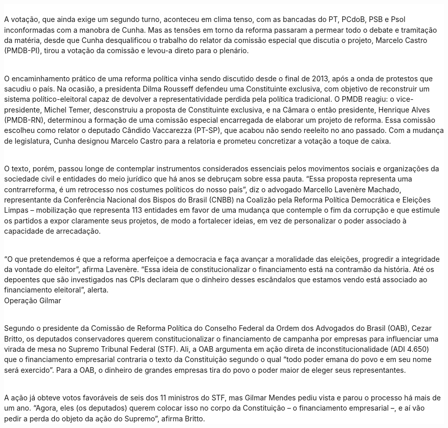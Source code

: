 <p><br />
A vota&ccedil;&atilde;o, que ainda exige um segundo turno, aconteceu em clima tenso, com as bancadas do PT, PCdoB, PSB e Psol inconformadas com a manobra de Cunha. Mas as tens&otilde;es em torno da reforma passaram a permear todo o debate e tramita&ccedil;&atilde;o da mat&eacute;ria, desde que Cunha desqualificou o trabalho do relator da comiss&atilde;o especial que discutia o projeto, Marcelo Castro (PMDB-PI), tirou a vota&ccedil;&atilde;o da comiss&atilde;o e levou-a direto para o plen&aacute;rio.</p>

<p><br />
O encaminhamento pr&aacute;tico de uma reforma pol&iacute;tica vinha sendo discutido desde o final de 2013, ap&oacute;s a onda de protestos que sacudiu o pa&iacute;s. Na ocasi&atilde;o, a presidenta Dilma Rousseff defendeu uma Constituinte exclusiva, com objetivo de reconstruir um sistema pol&iacute;tico-eleitoral capaz de devolver a representatividade perdida pela pol&iacute;tica tradicional. O PMDB reagiu: o vice-presidente, Michel Temer, desconstruiu a proposta de Constituinte exclusiva, e na C&acirc;mara o ent&atilde;o presidente, Henrique Alves (PMDB-RN), determinou a forma&ccedil;&atilde;o de uma comiss&atilde;o especial encarregada de elaborar um projeto de reforma. Essa comiss&atilde;o escolheu como relator o deputado C&acirc;ndido Vaccarezza (PT-SP), que acabou n&atilde;o sendo reeleito no ano passado. Com a mudan&ccedil;a de legislatura, Cunha designou Marcelo Castro para a relatoria e prometeu concretizar a vota&ccedil;&atilde;o a toque de caixa.</p>

<p><br />
O texto, por&eacute;m, passou longe de contemplar instrumentos considerados essenciais pelos movimentos sociais e organiza&ccedil;&otilde;es da sociedade civil e entidades do meio jur&iacute;dico que h&aacute; anos se debru&ccedil;am sobre essa pauta. &ldquo;Essa proposta representa uma contrarreforma, &eacute; um retrocesso nos costumes pol&iacute;ticos do nosso pa&iacute;s&rdquo;, diz o advogado Marcello Laven&egrave;re Machado, representante da Confer&ecirc;ncia Nacional dos Bispos do Brasil (CNBB) na Coaliz&atilde;o pela Reforma Pol&iacute;tica Democr&aacute;tica e Elei&ccedil;&otilde;es Limpas &ndash; mobiliza&ccedil;&atilde;o que representa 113 entidades em favor de uma mudan&ccedil;a que contemple o fim da corrup&ccedil;&atilde;o e que estimule os partidos a expor claramente seus projetos, de modo a fortalecer ideias, em vez de personalizar o poder associado &agrave; capacidade de arrecada&ccedil;&atilde;o.</p>

<p><br />
&ldquo;O que pretendemos &eacute; que a reforma aperfei&ccedil;oe a democracia e fa&ccedil;a avan&ccedil;ar a moralidade das elei&ccedil;&otilde;es, progredir a integridade da vontade do eleitor&rdquo;, afirma Laven&egrave;re. &ldquo;Essa ideia de constitucionalizar o financiamento est&aacute; na contram&atilde;o da hist&oacute;ria. At&eacute; os depoentes que s&atilde;o investigados nas CPIs declaram que o dinheiro desses esc&acirc;ndalos que estamos vendo est&aacute; associado ao financiamento eleitoral&rdquo;, alerta.<br />
Opera&ccedil;&atilde;o Gilmar</p>

<p><br />
Segundo o presidente da Comiss&atilde;o de Reforma Pol&iacute;tica do Conselho Federal da Ordem dos Advogados do Brasil (OAB), Cezar Britto, os deputados conservadores querem constitucionalizar o financiamento de campanha por empresas para influenciar uma virada de mesa no Supremo Tribunal Federal (STF). Ali, a OAB argumenta em a&ccedil;&atilde;o direta de inconstitucionalidade (ADI 4.650) que o financiamento empresarial contraria o texto da Constitui&ccedil;&atilde;o segundo o qual &ldquo;todo poder emana do povo e em seu nome ser&aacute; exercido&rdquo;. Para a OAB, o dinheiro de grandes empresas tira do povo o poder maior de eleger seus representantes.</p>

<p><br />
A a&ccedil;&atilde;o j&aacute; obteve votos favor&aacute;veis de seis dos 11 ministros do STF, mas Gilmar Mendes pediu vista e parou o processo h&aacute; mais de um ano. &ldquo;Agora, eles (os deputados) querem colocar isso no corpo da Constitui&ccedil;&atilde;o &ndash; o financiamento empresarial &ndash;, e a&iacute; v&atilde;o pedir a perda do objeto da a&ccedil;&atilde;o do Supremo&rdquo;, afirma Britto.</p>
